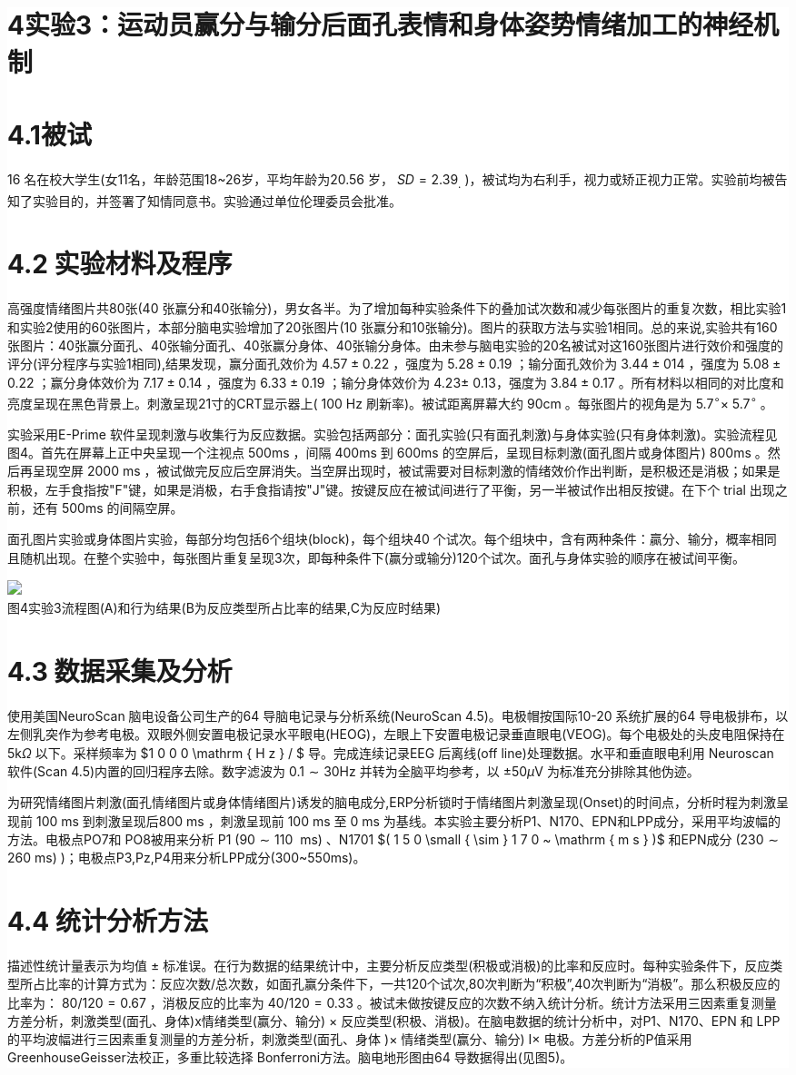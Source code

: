 # 4实验3：运动员赢分与输分后面孔表情和身体姿势情绪加工的神经机制

# 4.1被试

16 名在校大学生(女11名，年龄范围18\~26岁，平均年龄为20.56 岁， $S D = 2 . 3 9 _ { . }$ )，被试均为右利手，视力或矫正视力正常。实验前均被告知了实验目的，并签署了知情同意书。实验通过单位伦理委员会批准。

# 4.2 实验材料及程序

高强度情绪图片共80张(40 张赢分和40张输分)，男女各半。为了增加每种实验条件下的叠加试次数和减少每张图片的重复次数，相比实验1和实验2使用的60张图片，本部分脑电实验增加了20张图片(10 张赢分和10张输分)。图片的获取方法与实验1相同。总的来说,实验共有160张图片：40张赢分面孔、40张输分面孔、40张赢分身体、40张输分身体。由未参与脑电实验的20名被试对这160张图片进行效价和强度的评分(评分程序与实验1相同),结果发现，赢分面孔效价为 $4 . 5 7 \pm 0 . 2 2$ ，强度为 $5 . 2 8 \pm 0 . 1 9$ ；输分面孔效价为 $3 . 4 4 \pm 0 1 4$ ，强度为 $5 . 0 8 \pm 0 . 2 2$ ；赢分身体效价为 $7 . 1 7 \pm 0 . 1 4$ ，强度为 $6 . 3 3 \pm 0 . 1 9$ ；输分身体效价为 $4 . 2 3 \pm$ 0.13，强度为 $3 . 8 4 \pm 0 . 1 7$ 。所有材料以相同的对比度和亮度呈现在黑色背景上。刺激呈现21寸的CRT显示器上( $\boldsymbol { \mathrm { 1 0 0 ~ H z } }$ 刷新率)。被试距离屏幕大约 $9 0 \mathrm { c m }$ 。每张图片的视角是为 $5 . 7 ^ { \circ } \times$ $5 . 7 ^ { \circ }$ 。

实验采用E-Prime 软件呈现刺激与收集行为反应数据。实验包括两部分：面孔实验(只有面孔刺激)与身体实验(只有身体刺激)。实验流程见图4。首先在屏幕上正中央呈现一个注视点 $5 0 0 \mathrm { m s }$ ，间隔 $4 0 0 \mathrm { m s }$ 到 $6 0 0 \mathrm { { m s } }$ 的空屏后，呈现目标刺激(面孔图片或身体图片) $8 0 0 \mathrm { m s }$ 。然后再呈现空屏 $2 0 0 0 ~ \mathrm { { m s } }$ ，被试做完反应后空屏消失。当空屏出现时，被试需要对目标刺激的情绪效价作出判断，是积极还是消极；如果是积极，左手食指按"F"键，如果是消极，右手食指请按"J"键。按键反应在被试间进行了平衡，另一半被试作出相反按键。在下个 trial 出现之前，还有 $5 0 0 \mathrm { m s }$ 的间隔空屏。

面孔图片实验或身体图片实验，每部分均包括6个组块(block)，每个组块40 个试次。每个组块中，含有两种条件：贏分、输分，概率相同且随机出现。在整个实验中，每张图片重复呈现3次，即每种条件下(赢分或输分)120个试次。面孔与身体实验的顺序在被试间平衡。

![](images/20b549024ec6628e38b89bc831482f80f2333867b9bd7d8a81f5e990db6a81e4.jpg)  
图4实验3流程图(A)和行为结果(B为反应类型所占比率的结果,C为反应时结果)

# 4.3 数据采集及分析

使用美国NeuroScan 脑电设备公司生产的64 导脑电记录与分析系统(NeuroScan 4.5)。电极帽按国际10-20 系统扩展的64 导电极排布，以左侧乳突作为参考电极。双眼外侧安置电极记录水平眼电(HEOG)，左眼上下安置电极记录垂直眼电(VEOG)。每个电极处的头皮电阻保持在 $5 \mathrm { k } \Omega$ 以下。采样频率为 $1 0 0 0 \mathrm { H z } / \$ 导。完成连续记录EEG 后离线(off line)处理数据。水平和垂直眼电利用 Neuroscan 软件(Scan 4.5)内置的回归程序去除。数字滤波为 $0 . 1 { \sim } 3 0 \mathrm { H z }$ 并转为全脑平均参考，以 $\pm 5 0 \mu \mathrm { V }$ 为标准充分排除其他伪迹。

为研究情绪图片刺激(面孔情绪图片或身体情绪图片)诱发的脑电成分,ERP分析锁时于情绪图片刺激呈现(Onset)的时间点，分析时程为刺激呈现前 $1 0 0 \ \mathrm { { m s } }$ 到刺激呈现后$8 0 0 ~ \mathrm { { m s } }$ ，刺激呈现前 $1 0 0 ~ \mathrm { { m s } }$ 至 $0 ~ \mathrm { m s }$ 为基线。本实验主要分析P1、N170、EPN和LPP成分，采用平均波幅的方法。电极点PO7和 PO8被用来分析 P1 $( 9 0 { \sim } 1 1 0 ~ \mathrm { ~ m s } )$ 、N1701 $( 1 5 0 \small { \sim } 1 7 0 ~ \mathrm { m s } )$ 和EPN成分 $( 2 3 0 { \sim } 2 6 0 ~ \mathrm { m s } )$ )；电极点P3,Pz,P4用来分析LPP成分(300\~550ms)。

# 4.4 统计分析方法

描述性统计量表示为均值 $\pm$ 标准误。在行为数据的结果统计中，主要分析反应类型(积极或消极)的比率和反应时。每种实验条件下，反应类型所占比率的计算方式为：反应次数/总次数，如面孔赢分条件下，一共120个试次,80次判断为“积极”,40次判断为“消极”。那么积极反应的比率为： $8 0 / 1 2 0 = 0 . 6 7$ ，消极反应的比率为 $4 0 / 1 2 0 = 0 . 3 3$ 。被试未做按键反应的次数不纳入统计分析。统计方法采用三因素重复测量方差分析，刺激类型(面孔、身体)x情绪类型(赢分、输分) $\times$ 反应类型(积极、消极)。在脑电数据的统计分析中，对P1、N170、EPN 和 LPP 的平均波幅进行三因素重复测量的方差分析，刺激类型(面孔、身体 $) \times$ 情绪类型(赢分、输分) $\boldsymbol { \mathsf { I } } \times$ 电极。方差分析的P值采用GreenhouseGeisser法校正，多重比较选择 Bonferroni方法。脑电地形图由64 导数据得出(见图5)。
